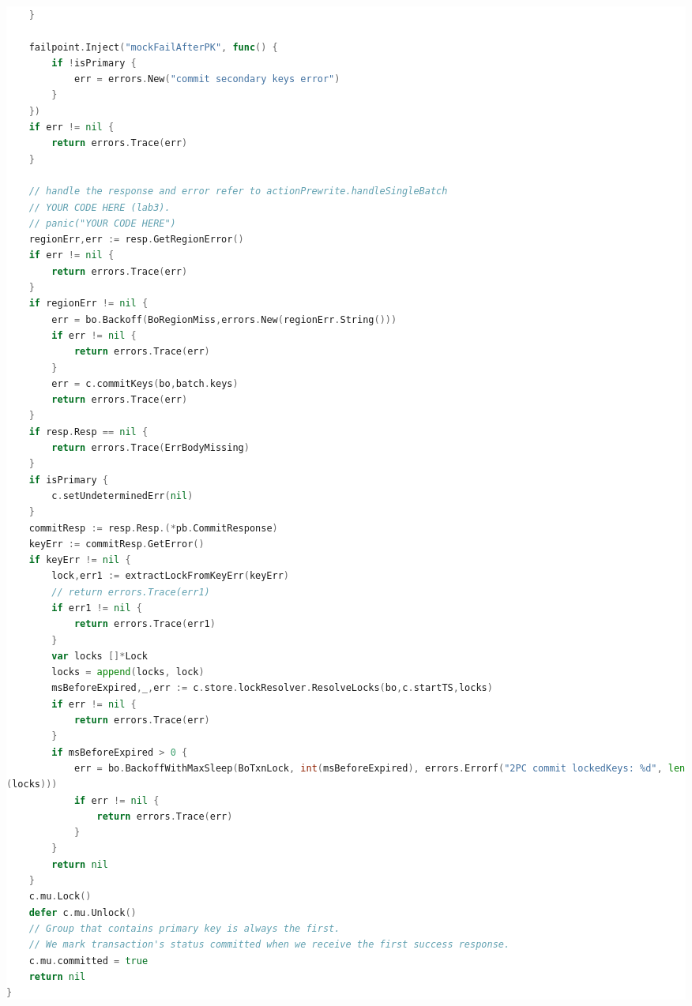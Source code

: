 ```go
	}

	failpoint.Inject("mockFailAfterPK", func() {
		if !isPrimary {
			err = errors.New("commit secondary keys error")
		}
	})
	if err != nil {
		return errors.Trace(err)
	}

	// handle the response and error refer to actionPrewrite.handleSingleBatch
	// YOUR CODE HERE (lab3).
	// panic("YOUR CODE HERE")
	regionErr,err := resp.GetRegionError()
	if err != nil {
		return errors.Trace(err)
	}
	if regionErr != nil {
		err = bo.Backoff(BoRegionMiss,errors.New(regionErr.String()))
		if err != nil {
			return errors.Trace(err)
		}
		err = c.commitKeys(bo,batch.keys)
		return errors.Trace(err)
	}
	if resp.Resp == nil {
		return errors.Trace(ErrBodyMissing)
	}
	if isPrimary {
		c.setUndeterminedErr(nil)
	}
	commitResp := resp.Resp.(*pb.CommitResponse)
	keyErr := commitResp.GetError()
	if keyErr != nil {
		lock,err1 := extractLockFromKeyErr(keyErr)
		// return errors.Trace(err1)
		if err1 != nil {
			return errors.Trace(err1)
		}
		var locks []*Lock
		locks = append(locks, lock)
		msBeforeExpired,_,err := c.store.lockResolver.ResolveLocks(bo,c.startTS,locks)
		if err != nil {
			return errors.Trace(err)
		}
		if msBeforeExpired > 0 {
			err = bo.BackoffWithMaxSleep(BoTxnLock, int(msBeforeExpired), errors.Errorf("2PC commit lockedKeys: %d", len(locks)))
			if err != nil {
				return errors.Trace(err)
			}
		}
		return nil
	}
	c.mu.Lock()
	defer c.mu.Unlock()
	// Group that contains primary key is always the first.
	// We mark transaction's status committed when we receive the first success response.
	c.mu.committed = true
	return nil
}

```
